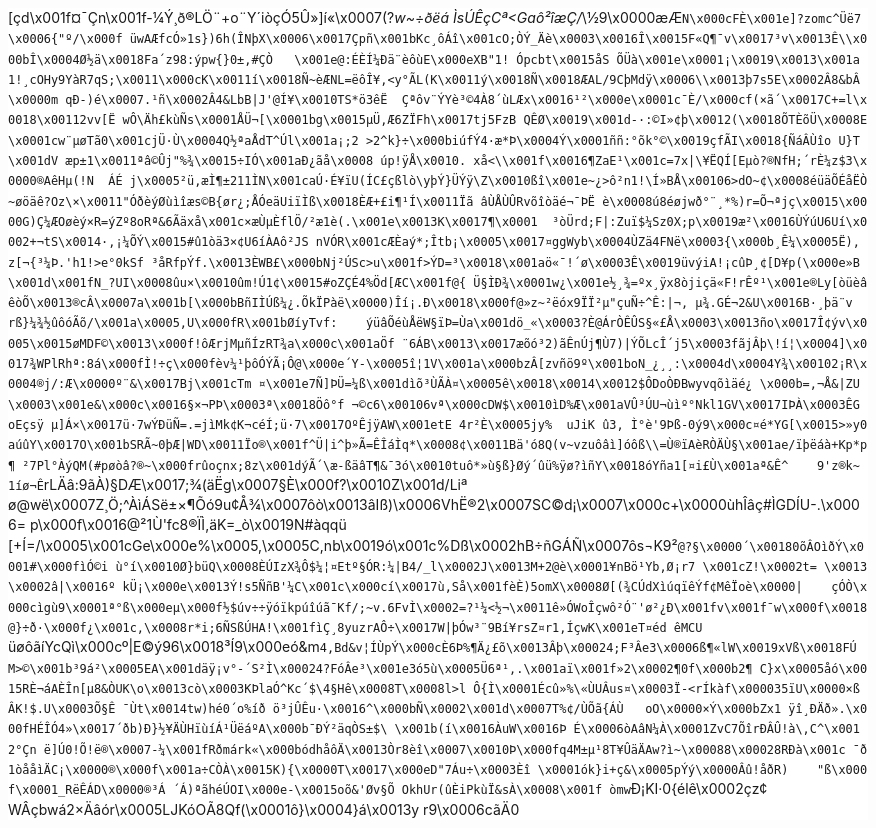 [çd\x001f¤¯Çn\x001f-¼Ý¸ð®LÖ¨+o¨Y´iòçÓ5Û»]í«\x0007(?_w~÷ðëá ÌsÚÊçCª<Gaô²îæÇ/_\½9\x0000æÆ`N\x000cFÈ\x001e]?zomc^Üë7\x0006{"º/\x000f üwAÆfcÓ»1s})6h(ÎNþX\x0006\x0017Çpñ\x001bKc¸ôÁî\x001cO;ÒÝ_Äè\x0003\x0016Î\x0015F«Q¶¯v\x0017³v\x0013Ê\\x000bÎ\x0004Ø½ä\x0018Fa´z98:ýpw{}0±,#ÇÒ	\x001e@:ÉÈÍ¼Ðä¨èôùE\x000eXB"1!	Ópcb­t\x0015åS	ÕÜà\x001e\x0001¡\x0019\x0013\x001a1!¸cOHy9YàR7qS;\x0011\x000cK\x0011í\x0018Ñ~èÆNL=ëôÎ¥,<y°­ÃL(K\x0011ý\x0018Ñ\x0018ÆAL/9CþMdÿ\x0006\\x0013þ7s5E\x0002Â8&bÂ\x0000m
qÐ-)é\x0007.¹ñ\x0002Â4&LbB|J'@Í¥\x0010TS*ö3êË	Çªôv¨ÝYè³©4À8´ùLÆx\x0016¹²\x000e\x0001c¯È/\x000cf(×ã´\x0017C+=l\x0018\x00112vv[Ë
wÔ\Äh£kùÑs\x0001ÅÜ¬[\x0001bg\x0015µÜ,Æ6ZÏFh\x0017tj5FzB
QÊØ\x0019\x001d-·:©I»¢þ\x0012(\x0018ÕTÈõÜ\x0008E\x0001cw¨µøTã0\x001cjÜ·Ù\x0004Q½ªaÅdT^Úl\x001a¡;2 >2^k}÷\x000biúfÝ4·æ*Þ\x0004Ý\x0001ññ:°õk°©\x0019çfÃI\x0018{ÑáÂÙîo
U}T\x001dV æp±1\x0011ªâ©Ûj"%¾\x0015÷IÓ\x001aÐ¿ãå\x0008 úp!ÿÅ\x0010. xå<\\x001f\x0016¶ZaE¹\x001c=7x|\¥ËQÍ[Eµò?®NfH;´rÈ¼z$3\x0000®AêHµ(!N	ÁÉ j­\x0005²ü,æÌ¶±211ÌN\x001caÚ·É¥ïU(ÍC£çßlò\yþÝ}ÜÝÿ\Z\x0010ßî\x001e~¿>ô²n1!\Í»BÅ\x00106>dO~¢\x0008éüäÕÉåËÒ~øöäê?Oz\×\x0011"ÓðèýØùìîæs©B{ør¿;ÅÓeäUiïÌß\x0018ÈÆ+£i¶¹Í\x0011Ïã âÙÅÙÛRvõîòäé¬¯ÞË	è\x0008ú8éøjwð°¨¸*%)r=Õ¬ªjç\x0015\x0000G)Ç¼ÆOøèý×R=ýZº8oRª&6Ãäxå\x001c×æÙµÈflÖ/²æ1è(.\x001e\x0013K\x0017¶\x0001	³òÜrd;F|:Zuï$¼Sz0X;p\x0019æ²\x0016ÙÝúU6Uí\x0002+¬tS\x0014·,¡¼ÕÝ\x0015#û1òä3×¢U6íÀAô²JS
nVÓR\x001cÆÈaý*;Îtb¡\x0005\x0017¤ggWyb\x0004ÙZä4FNë\x0003{\x000b¸Ê¼\x0005Ë),z[¬{³¼Þ.'h1!>e°0kSf
³åRfpÝf.\x0013ÈWB£\x000bNj²ÚSc>u\x001f>ÝD=³\x0018\x001aö«¯!´ø\x0003Ê\x0019üvýiA!¡cûÞ¸¢[D¥p(\x000e»B\x001d\x001fN_?UI\x0008ûu×\x0010ûm!Ú1¢\x0015#oZÇÉ4%­Öd[ÆC\x001f@{
Ü§ÌÐ¾\x0001w¿\x001e½¸¾=ºx¸ÿx8òjiçä«F!rÊº¹\x001e®Ly[òüèâêòÕ\x0013®cÂ\x0007a\x001b[\x000bBñIÌÚß¼¿.ÕkÏPàë\x0000)Îí­¡.Ð\x0018\x000f@»z~²ëóx9ÏÏ²µ"çuÑ÷^Ê:|¬, µ¾.GÉ¬2&U\x0016B·¸þä¨vrß}¼¾½ûôóÃõ/\x001a\x0005,U\x000fR\x001bØíyTvf:	ýüâÕéùÅëW§ïÞ=Ùa\x001dö_«\x0003?È@ÁrÒÊÛS§«£Å\x0003\x0013ño\x0017Î¢ýv\x0005\x0015øMDF©\x0013\x000f!ôÆrjMµñÍzRT¾a\x000c\x001aÖf
¨6ÁB\x0013\x0017æõó³2)ãÊnÚj¶Ù7)|ÝÕLcÎ´j5\x0003fãjÂþ\!í¦\x0004]\x0017¾WPlRhª:8á\x000fÌ!÷ç\x000fèv¼¹þôÓÝÃ¡Ô@\x000e´Y-\x0005î¦1V\x001a\x000bzÂ[zvñö9º\x001boN_¿¸¸:\x0004d\x0004Y¾\x00102¡R\x0004®j/:Æ\x0000º¨&\x0017Bj\x001cTm
¤\x001e7Ñ]ÞÜ=¼ß\x001dìõ³ÙÃÀ¤\x0005ê\x0018\x0014\x0012$ÔDoÒÐBwyvqõìäé¿
\x000b=,¬Å&|ZU\x0003\x001e&\x000c\x0016§×¬PÞ\x0003ª\x0018Öô°f
¬©c6\x00106vª\x000cDW$\x0010ìD%Æ\x001aVÛ³ÚU¬ùìº°Nkl1GV\x0017IÞÀ\x0003ÊGoEçsÿ
µ]Á×\x0017ü·7wÝÐüÑ=.=jìMk¢K¬céÍ;ü·7\x0017OºÊjÿAW\x001etE 4r²È\x0005jy%	uJiK
û3, Ì°è'9Þß-0ý9\x000c¤é*YG[\x0015>»y0aúûY\x0017O\x001bSRÃ~0þÆ|WD\x0011Ïo®\x001f^Ü|i^þ»Ã=ÊÎáÌq*\x0008¢\x0011Bä'ó8Q(v~vzuôâì]óôß\\=Ù®ïAèRÒÄÙ§\x001ae/ïþëáà+Kp*p¶
²7Pl°ÀýQM(#pøòâ?®~\x000frûoçnx;8z\x001dýÃ´\æ-ßäâT¶&¯3ó\x0010tuô*»ù§ß}Øý´ûü%ÿø?ìñY\x0018óYña1[¤i£Ù\x001aª&Ê^	9'z®k~1íø¬Ê`rLÄâ:9ãÀ)§DÆ\x0017;¾(äËg\x0007§È\x000f?\x0010Z\x001d/Liª
ø@wë\x0007Z¸Ö;^ÀìÁSë±×¶Õó9u¢Å¾\x0007ôò\x0013âIß)\x0006VhË®2\x0007SC©d¡\x0007\x000c+\x0000ùhÎâç#ÌGDÍU-.\x0006= p\x000f\x0016@²1Ù'fc8®ÏÌ,äK=_ò\x0019N#àqqü[+Í=/\x0005\x001cGe\x000e%\x0005,\x0005C,nb\x0019ó\x001c%Dß\x0002hB÷ñGÁÑ\x0007ôs¬K9²`@?§\x0000´\x00180õÂOìðÝ\x0001#\x000fìÓ©i ù°í\x0010Ø}büQ\x0008ÈÚIzX¾Ô$¼¦¤Etº§ÓR:¼|B4/_l\x0002J\x0013M+2@è\x0001¥nBö¹Yb,Ø¡r7 \x001cZ!\x0002t= \x0013\x0002â|\x0016º
kÜ¡\x000e\x0013Ý!s5ÑñB'¼C\x001c\x000cí\x0017ù,Så\x001fèÈ)5omX\x0008Ø[(¾CÚdXìúqïêÝf¢MêÏoè\x0000|	çÓÒ\x000cìgù9\x0001ª°ß\x000eµ\x000f½$úv÷÷ÿóïkpúîúã¯Kf/;~v.6FvÌ\x0002=?¹¼<½¬\x0011ê»ÓWoÎçwô²Ó¨'ø²¿Ð\x001fv\x001f¯w\x000f\x0018@}÷ð·\x000f¿\x001c,\x0008r*i;6ÑSßÚHA!\x001fìÇ¸8yuzrAÔ÷\x0017W|þÓw³¨9Bí¥rsZ¤r1,ÍçwK\x001eT¤éd êMCU`üøôãíYcQì\x000cº|E©ý96\x0018³Í9\x000eó&m`4,Bd&v¦ÍÙpÝ\x000cÈ6Þ%­¶Ä¿£õ\x0013Âþ\x00024;F³Âe3\x0006ß¶«lW\x0019xVß\x0018FÚM>©\x001b³9á²\x0005EA\x001däÿ¡v°-´S²Ì\x00024?FóÂe³\x001e3ó5ù\x0005Ü6ª¹,.\x001aï\x001f»2\x0002¶0f\x000b2¶ C}x\x0005åó\x0015RÈ¬áAÈÎn[µ8&ÒUK\o\x0013cò\x0003KÞlaÓ^Kc´$\4§Hê\x0008T\x0008l>l Ô{Ì\x0001Écû»­%\«ÙUÂus¤\x0003Ï-<rÍkàf\x000035ïU\x0000×ß	ÂK!$.U\x0003Õ§Ê ¯Ùt\x0014tw)hé­0´o%íð ö³jÛÊu·\x0016^\x000bÑ\x0002\x001d\x0007T%¢/ÙÕã{ÁÙ	oO\x0000×Ý\x000bZx1 ÿî¸ÐÄð».\x000fHÉÎÓ4­»\x0017´ðb)Ð}½¥ÄÙHïùíÁ¹ÜëáºA\x000b¯ÐÝ²äqÒS±$\ \x001b(í\x0016ÀuW\x0016Þ
É\x0006òAâN¼À\x0001ZvC7ÕîrÐÂÛ!à\,C^\x0012°Çn
ë]Ú0!Õ!ë®\x0007-¼\x001fRðmárk«\x000bódhåôÄ\x0013Òr8èî\x0007\x0010Þ\x000fq4M±µ¹8T¥ÛäÄAw?ì~\x00088\x00028RÐà\x001c
¯ð1òååìÄC¡\x0000®\x000f\x001a÷CÒÀ\x0015K){\x0000T\x0017\x000eD"7Áu÷\x0003Èî \x0001ók}i+ç&\x0005pÝý\x0000Âû!åðR)	"ß\x000f\x0001_RëÊÁD­\x0000®³Á ´Á)ªãhéÚOI\x000e-\x0015oõ&'Øv§Õ
OkhUr(ûÈiPkù­Ï&sÀ\x0008\x001f
òmw`­Ð¡KI·0{élê\x0002çz¢WÂçbwá2×Äâór\x0005LJKóOÃ8Qf(\x0001ô}\x0004}á\x0013y	r9\x0006cãÄ0